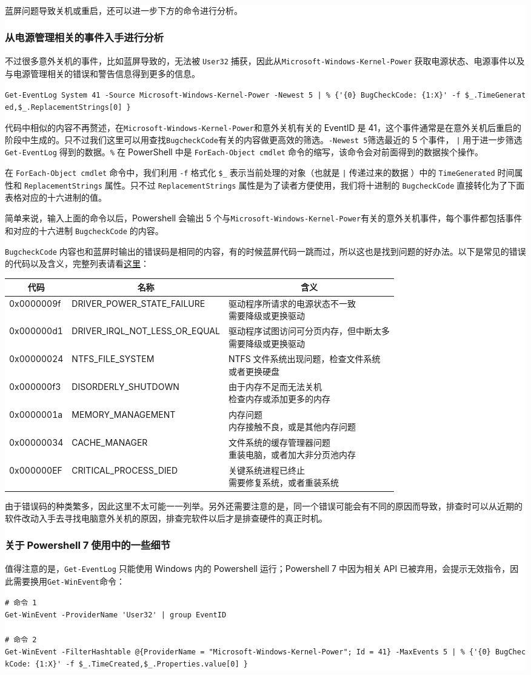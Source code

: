 蓝屏问题导致关机或重启，还可以进一步下方的命令进行分析。

### 从电源管理相关的事件入手进行分析

不过很多意外关机的事件，比如蓝屏导致的，无法被 `User32` 捕获，因此从`Microsoft-Windows-Kernel-Power` 获取电源状态、电源事件以及与电源管理相关的错误和警告信息得到更多的信息。

```shell
Get-EventLog System 41 -Source Microsoft-Windows-Kernel-Power -Newest 5 | % {'{0} BugCheckCode: {1:X}' -f $_.TimeGenerated,$_.ReplacementStrings[0] }
```

代码中相似的内容不再赘述，在`Microsoft-Windows-Kernel-Power`和意外关机有关的 EventID 是 41，这个事件通常是在意外关机后重启的阶段中生成的。只不过我们这里可以用查找`BugcheckCode`有关的内容做更高效的筛选。`-Newest 5`筛选最近的 5 个事件， `|` 用于进一步筛选 `Get-EventLog` 得到的数据。`%` 在 PowerShell 中是 `ForEach-Object cmdlet` 命令的缩写，该命令会对前面得到的数据挨个操作。

在 `ForEach-Object cmdlet` 命令中，我们利用 `-f` 格式化 `$_` 表示当前处理的对象（也就是 `|` 传递过来的数据 ）中的 `TimeGenerated` 时间属性和 `ReplacementStrings` 属性。只不过 `ReplacementStrings` 属性是为了读者方便使用，我们将十进制的 `BugcheckCode` 直接转化为了下面表格对应的十六进制的值。

简单来说，输入上面的命令以后，Powershell 会输出 5 个与`Microsoft-Windows-Kernel-Power`有关的意外关机事件，每个事件都包括事件和对应的十六进制 `BugcheckCode` 的内容。

`BugcheckCode` 内容也和蓝屏时输出的错误码是相同的内容，有的时候蓝屏代码一跳而过，所以这也是找到问题的好办法。以下是常见的错误的代码以及含义，完整列表请看[这里](https://sspai.com/link?target=https%3A%2F%2Flearn.microsoft.com%2Fen-us%2Fwindows-hardware%2Fdrivers%2Fdebugger%2Fbug-check-code-reference2)：

| 代码  | 名称  | 含义  |
| --- | --- | --- |
| 0x0000009f | DRIVER\_POWER\_STATE\_FAILURE | 驱动程序所请求的电源状态不一致  <br>需要降级或更换驱动 |
| 0x000000d1 | DRIVER\_IRQL\_NOT\_LESS\_OR\_EQUAL | 驱动程序试图访问可分页内存，但中断太多  <br>需要降级或更换驱动 |
| 0x00000024 | NTFS\_FILE\_SYSTEM | NTFS 文件系统出现问题，检查文件系统  <br>或者更换硬盘 |
| 0x000000f3 | DISORDERLY\_SHUTDOWN | 由于内存不足而无法关机  <br>检查内存或添加更多的内存 |
| 0x0000001a | MEMORY\_MANAGEMENT | 内存问题  <br>内存接触不良，或是其他内存问题 |
| 0x00000034 | CACHE\_MANAGER | 文件系统的缓存管理器问题  <br>重装电脑，或者加大非分页池内存 |
| 0x000000EF | CRITICAL\_PROCESS\_DIED | 关键系统进程已终止  <br>需要修复系统，或者重装系统 |

由于错误码的种类繁多，因此这里不太可能一一列举。另外还需要注意的是，同一个错误可能会有不同的原因而导致，排查时可以从近期的软件改动入手去寻找电脑意外关机的原因，排查完软件以后才是排查硬件的真正时机。

### 关于 Powershell 7 使用中的一些细节

值得注意的是，`Get-EventLog` 只能使用 Windows 内的 Powershell 运行；Powershell 7 中因为相关 API 已被弃用，会提示无效指令，因此需要换用`Get-WinEvent`命令：

```shell
# 命令 1
Get-WinEvent -ProviderName 'User32' | group EventID

# 命令 2
Get-WinEvent -FilterHashtable @{ProviderName = "Microsoft-Windows-Kernel-Power"; Id = 41} -MaxEvents 5 | % {'{0} BugCheckCode: {1:X}' -f $_.TimeCreated,$_.Properties.value[0] }
```
